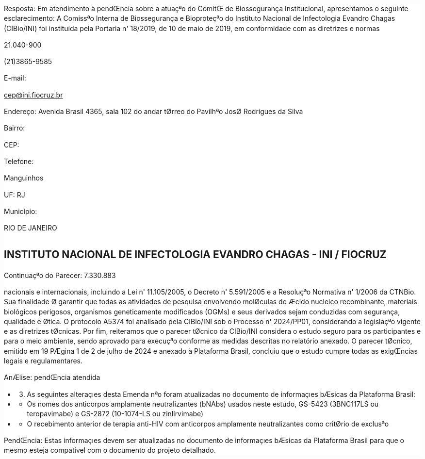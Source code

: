 Resposta: Em atendimento à pendŒncia sobre a atuaçªo do ComitŒ de Biossegurança Institucional, apresentamos o seguinte esclarecimento: A Comissªo Interna de Biossegurança e Bioproteçªo do Instituto Nacional de Infectologia Evandro Chagas (CIBio/INI) foi instituída pela Portaria n' 18/2019, de 10 de maio de 2019, em conformidade com as diretrizes e normas

21.040-900

(21)3865-9585

E-mail:

cep@ini.fiocruz.br

Endereço: Avenida Brasil 4365, sala 102 do andar tØrreo do Pavilhªo JosØ Rodrigues da Silva

Bairro:

CEP:

Telefone:

Manguinhos

UF: RJ

Município:

RIO DE JANEIRO



## INSTITUTO NACIONAL DE INFECTOLOGIA EVANDRO CHAGAS - INI / FIOCRUZ



Continuaçªo do Parecer: 7.330.883

nacionais e internacionais, incluindo a Lei n' 11.105/2005, o Decreto n' 5.591/2005 e a Resoluçªo Normativa n' 1/2006 da CTNBio. Sua finalidade Ø garantir que todas as atividades de pesquisa envolvendo molØculas de Æcido nucleico recombinante, materiais biológicos perigosos, organismos geneticamente modificados (OGMs) e seus derivados sejam conduzidas com segurança, qualidade e Øtica. O protocolo A5374 foi analisado pela CIBio/INI sob o Processo n' 2024/PP01, considerando a legislaçªo vigente e as diretrizes tØcnicas. Por fim, reiteramos que o parecer tØcnico da CIBio/INI considera o estudo seguro para os participantes e para o meio ambiente, sendo aprovado para execuçªo conforme as medidas descritas no relatório anexado. O parecer tØcnico, emitido em 19 PÆgina 1 de 2 de julho de 2024 e anexado à Plataforma Brasil, concluiu que o estudo cumpre todas as exigŒncias legais e regulamentares.

AnÆlise: pendŒncia atendida

- 3. As seguintes alteraçıes desta Emenda nªo foram atualizadas no documento de informaçıes bÆsicas da Plataforma Brasil:
- - Os nomes dos anticorpos amplamente neutralizantes (bNAbs) usados neste estudo, GS-5423 (3BNC117LS ou teropavimabe) e GS-2872 (10-1074-LS ou zinlirvimabe)
- - O recebimento anterior de terapia anti-HIV com anticorpos amplamente neutralizantes como critØrio de exclusªo

PendŒncia: Estas informaçıes devem ser atualizadas no documento de informaçıes bÆsicas da Plataforma Brasil para que o mesmo esteja compatível com o documento do projeto detalhado.
